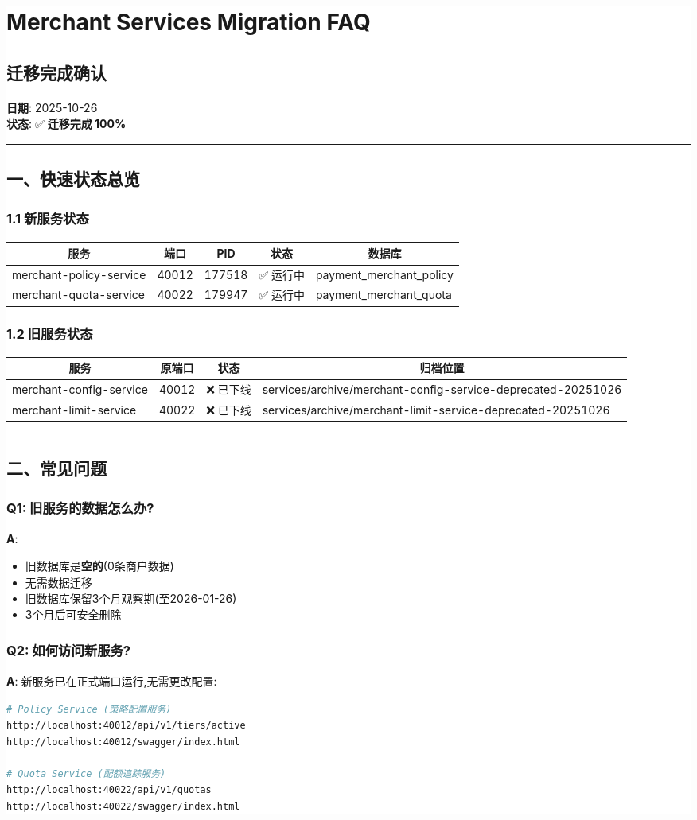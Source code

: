 # Merchant Services Migration FAQ

## 迁移完成确认

**日期**: 2025-10-26  
**状态**: ✅ **迁移完成 100%**

---

## 一、快速状态总览

### 1.1 新服务状态

| 服务 | 端口 | PID | 状态 | 数据库 |
|------|------|-----|------|--------|
| merchant-policy-service | 40012 | 177518 | ✅ 运行中 | payment_merchant_policy |
| merchant-quota-service | 40022 | 179947 | ✅ 运行中 | payment_merchant_quota |

### 1.2 旧服务状态

| 服务 | 原端口 | 状态 | 归档位置 |
|------|--------|------|---------|
| merchant-config-service | 40012 | ❌ 已下线 | services/archive/merchant-config-service-deprecated-20251026 |
| merchant-limit-service | 40022 | ❌ 已下线 | services/archive/merchant-limit-service-deprecated-20251026 |

---

## 二、常见问题

### Q1: 旧服务的数据怎么办?

**A**: 
- 旧数据库是**空的**(0条商户数据)
- 无需数据迁移
- 旧数据库保留3个月观察期(至2026-01-26)
- 3个月后可安全删除

### Q2: 如何访问新服务?

**A**: 新服务已在正式端口运行,无需更改配置:

```bash
# Policy Service (策略配置服务)
http://localhost:40012/api/v1/tiers/active
http://localhost:40012/swagger/index.html

# Quota Service (配额追踪服务)
http://localhost:40022/api/v1/quotas
http://localhost:40022/swagger/index.html
```
